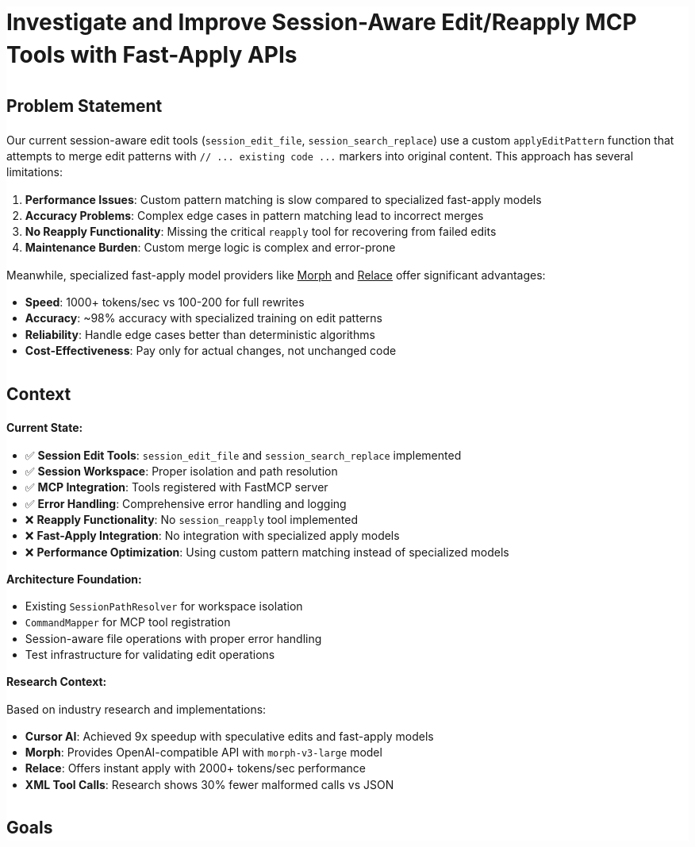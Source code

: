 # Investigate and Improve Session-Aware Edit/Reapply MCP Tools with Fast-Apply APIs

## Problem Statement

Our current session-aware edit tools (`session_edit_file`, `session_search_replace`) use a custom `applyEditPattern` function that attempts to merge edit patterns with `// ... existing code ...` markers into original content. This approach has several limitations:

1. **Performance Issues**: Custom pattern matching is slow compared to specialized fast-apply models
2. **Accuracy Problems**: Complex edge cases in pattern matching lead to incorrect merges
3. **No Reapply Functionality**: Missing the critical `reapply` tool for recovering from failed edits
4. **Maintenance Burden**: Custom merge logic is complex and error-prone

Meanwhile, specialized fast-apply model providers like [Morph](https://docs.morphllm.com/guides/oneshot) and [Relace](https://docs.relace.ai/docs/instant-apply/quickstart) offer significant advantages:

- **Speed**: 1000+ tokens/sec vs 100-200 for full rewrites
- **Accuracy**: ~98% accuracy with specialized training on edit patterns
- **Reliability**: Handle edge cases better than deterministic algorithms
- **Cost-Effectiveness**: Pay only for actual changes, not unchanged code

## Context

**Current State:**

- ✅ **Session Edit Tools**: `session_edit_file` and `session_search_replace` implemented
- ✅ **Session Workspace**: Proper isolation and path resolution
- ✅ **MCP Integration**: Tools registered with FastMCP server
- ✅ **Error Handling**: Comprehensive error handling and logging
- ❌ **Reapply Functionality**: No `session_reapply` tool implemented
- ❌ **Fast-Apply Integration**: No integration with specialized apply models
- ❌ **Performance Optimization**: Using custom pattern matching instead of specialized models

**Architecture Foundation:**

- Existing `SessionPathResolver` for workspace isolation
- `CommandMapper` for MCP tool registration
- Session-aware file operations with proper error handling
- Test infrastructure for validating edit operations

**Research Context:**

Based on industry research and implementations:

- **Cursor AI**: Achieved 9x speedup with speculative edits and fast-apply models
- **Morph**: Provides OpenAI-compatible API with `morph-v3-large` model
- **Relace**: Offers instant apply with 2000+ tokens/sec performance
- **XML Tool Calls**: Research shows 30% fewer malformed calls vs JSON

## Goals
